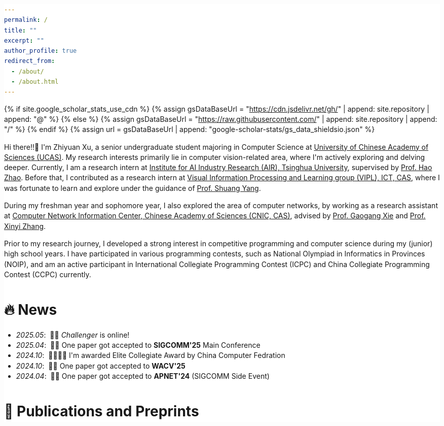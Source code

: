 ```yaml
---
permalink: /
title: ""
excerpt: ""
author_profile: true
redirect_from: 
  - /about/
  - /about.html
---
```


{% if site.google_scholar_stats_use_cdn %}
{% assign gsDataBaseUrl = "https://cdn.jsdelivr.net/gh/" | append: site.repository | append: "@" %}
{% else %}
{% assign gsDataBaseUrl = "https://raw.githubusercontent.com/" | append: site.repository | append: "/" %}
{% endif %}
{% assign url = gsDataBaseUrl | append: "google-scholar-stats/gs_data_shieldsio.json" %}

<span class='anchor' id='about-me'></span>



Hi there!!👋 I'm Zhiyuan Xu, a senior undergraduate student majoring in Computer Science at [University of Chinese Academy of Sciences (UCAS)](https://www.ucas.ac.cn/). My research interests primarily lie in computer vision-related area, where I'm actively exploring and delving deeper. Currently, I am a research intern at [Institute for AI Industry Research (AIR), Tsinghua University](https://www.discover-lab.com/), supervised by [Prof. Hao Zhao](https://sites.google.com/view/fromandto). Before that, I contributed as a research intern at [Visual Information Processing and Learning group (VIPL), ICT, CAS](https://vipl.ict.ac.cn/), where I was fortunate to learn and explore under the guidance of [Prof. Shuang Yang](https://vipl.ict.ac.cn/people/syang/).

During my freshman year and sophomore year, I also explored the area of computer networks, by working as a research assistant at [Computer Network Information Center, Chinese Academy of Sciences (CNIC, CAS)](http://www.cnic.cas.cn/), advised by [Prof. Gaogang Xie](https://cnic.cas.cn/rcdw/yjy/202309/t20230919_6890324.html) and [Prof. Xinyi Zhang](https://ieeexplore.ieee.org/author/37088445633). 

Prior to my research journey, I developed a strong interest in competitive programming and computer science during my (junior) high school years. I have participated in various programming contests, such as National Olympiad in Informatics in Provinces (NOIP), and am an active participant in International Collegiate Programming Contest (ICPC) and China Collegiate Programming Contest (CCPC) currently.




# 🔥 News
- *2025.05*: &nbsp;📄📄 *Challenger* is online!
- *2025.04*: &nbsp;🎉🎉 One paper got accepted to **SIGCOMM'25** Main Conference
- *2024.10*: &nbsp;🧑‍🎓🧑‍🎓 I'm awarded Elite Collegiate Award by China Computer Fedration
- *2024.10*: &nbsp;🎉🎉 One paper got accepted to **WACV'25**
- *2024.04*: &nbsp;🎉🎉 One paper got accepted to **APNET'24** (SIGCOMM Side Event)

# 📝 Publications and Preprints
